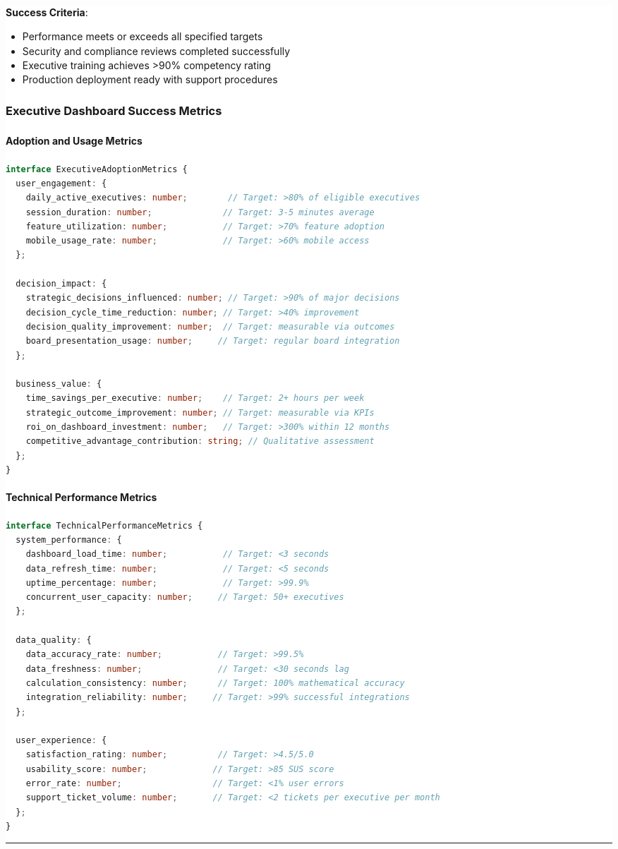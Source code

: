 **Success Criteria**:
- Performance meets or exceeds all specified targets
- Security and compliance reviews completed successfully
- Executive training achieves >90% competency rating
- Production deployment ready with support procedures

### **Executive Dashboard Success Metrics**

#### **Adoption and Usage Metrics**
```typescript
interface ExecutiveAdoptionMetrics {
  user_engagement: {
    daily_active_executives: number;        // Target: >80% of eligible executives
    session_duration: number;              // Target: 3-5 minutes average
    feature_utilization: number;           // Target: >70% feature adoption
    mobile_usage_rate: number;             // Target: >60% mobile access
  };
  
  decision_impact: {
    strategic_decisions_influenced: number; // Target: >90% of major decisions
    decision_cycle_time_reduction: number; // Target: >40% improvement
    decision_quality_improvement: number;  // Target: measurable via outcomes
    board_presentation_usage: number;     // Target: regular board integration
  };
  
  business_value: {
    time_savings_per_executive: number;    // Target: 2+ hours per week
    strategic_outcome_improvement: number; // Target: measurable via KPIs
    roi_on_dashboard_investment: number;   // Target: >300% within 12 months
    competitive_advantage_contribution: string; // Qualitative assessment
  };
}
```

#### **Technical Performance Metrics**
```typescript
interface TechnicalPerformanceMetrics {
  system_performance: {
    dashboard_load_time: number;           // Target: <3 seconds
    data_refresh_time: number;             // Target: <5 seconds
    uptime_percentage: number;             // Target: >99.9%
    concurrent_user_capacity: number;     // Target: 50+ executives
  };
  
  data_quality: {
    data_accuracy_rate: number;           // Target: >99.5%
    data_freshness: number;               // Target: <30 seconds lag
    calculation_consistency: number;      // Target: 100% mathematical accuracy
    integration_reliability: number;     // Target: >99% successful integrations
  };
  
  user_experience: {
    satisfaction_rating: number;          // Target: >4.5/5.0
    usability_score: number;             // Target: >85 SUS score
    error_rate: number;                  // Target: <1% user errors
    support_ticket_volume: number;       // Target: <2 tickets per executive per month
  };
}
```

---